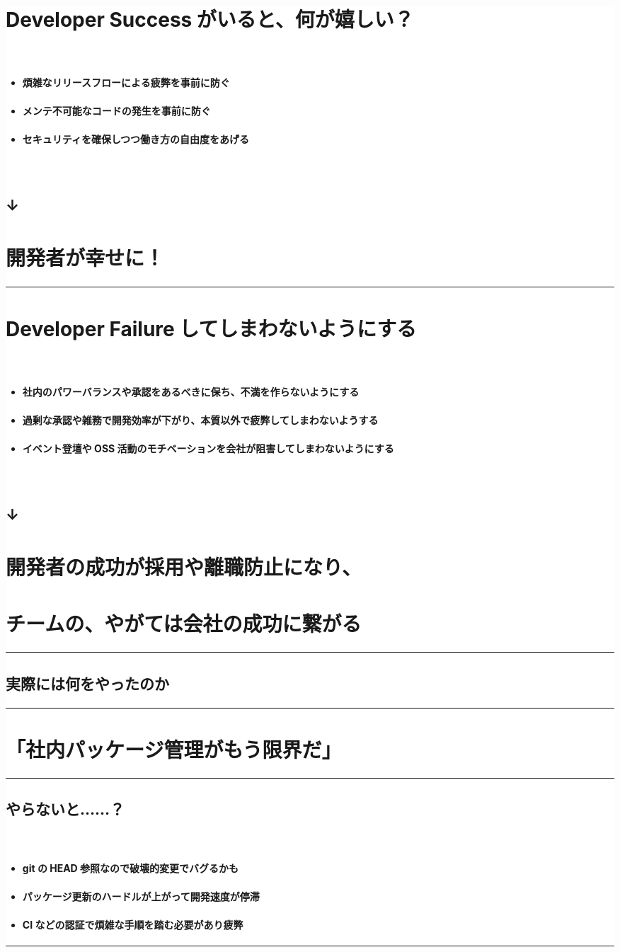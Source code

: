 
# Developer Success がいると、何が嬉しい？

<br/>

- #### 煩雑なリリースフローによる疲弊を事前に防ぐ
- #### メンテ不可能なコードの発生を事前に防ぐ
- #### セキュリティを確保しつつ働き方の自由度をあげる

<br/>

## ↓
# 開発者が幸せに！

---

# Developer Failure してしまわないようにする

<br/>

- #### 社内のパワーバランスや承認をあるべきに保ち、不満を作らないようにする
- #### 過剰な承認や雑務で開発効率が下がり、本質以外で疲弊してしまわないようする
- #### イベント登壇や OSS 活動のモチベーションを会社が阻害してしまわないようにする

<br/>

## ↓
# 開発者の成功が採用や離職防止になり、
# チームの、やがては会社の成功に繋がる

---

## 実際には何をやったのか

---

# 「社内パッケージ管理がもう限界だ」

---

## やらないと……？

<br/>

- #### git の HEAD 参照なので破壊的変更でバグるかも
- #### パッケージ更新のハードルが上がって開発速度が停滞
- #### CI などの認証で煩雑な手順を踏む必要があり疲弊

---